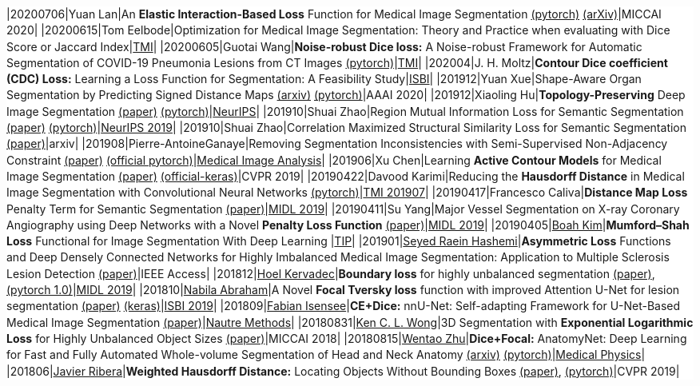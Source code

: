|20200706|Yuan Lan|An **Elastic Interaction-Based Loss** Function for Medical Image Segmentation [(pytorch)](https://github.com/charrywhite/elastic_interaction_based_loss) [(arXiv)](https://arxiv.org/abs/2007.02663)|MICCAI 2020|
|20200615|Tom Eelbode|Optimization for Medical Image Segmentation: Theory and Practice when evaluating with Dice Score or Jaccard Index|[TMI](https://ieeexplore.ieee.org/document/9116807)|
|20200605|Guotai Wang|**Noise-robust Dice loss:** A Noise-robust Framework for Automatic Segmentation of COVID-19 Pneumonia Lesions from CT Images [(pytorch)](https://github.com/HiLab-git/COPLE-Net)|[TMI](https://ieeexplore.ieee.org/document/9109297)|
|202004|J. H. Moltz|**Contour Dice coefficient (CDC) Loss:** Learning a Loss Function for Segmentation: A Feasibility Study|[ISBI](https://ieeexplore.ieee.org/abstract/document/9098557)|
|201912|Yuan Xue|Shape-Aware Organ Segmentation by Predicting Signed Distance Maps [(arxiv)](https://arxiv.org/abs/1912.03849) [(pytorch)](https://github.com/JunMa11/SegWithDistMap/blob/master/code/train_LA_AAAISDF.py)|AAAI 2020|
|201912|Xiaoling Hu|**Topology-Preserving** Deep Image Segmentation [(paper)](https://papers.nips.cc/paper/8803-topology-preserving-deep-image-segmentation.pdf) [(pytorch)](https://github.com/HuXiaoling/TopoLoss)|[NeurIPS](https://papers.nips.cc/paper/8803-topology-preserving-deep-image-segmentation)|
|201910|Shuai Zhao|Region Mutual Information Loss for Semantic Segmentation [(paper)](https://papers.nips.cc/paper/9291-region-mutual-information-loss-for-semantic-segmentation) [(pytorch)](https://github.com/ZJULearning/RMI)|[NeurIPS 2019](https://papers.nips.cc/paper/9291-region-mutual-information-loss-for-semantic-segmentation)|
|201910|Shuai Zhao|Correlation Maximized Structural Similarity Loss for Semantic Segmentation [(paper)](https://arxiv.org/abs/1910.08711)|arxiv|
|201908|Pierre-AntoineGanaye|Removing Segmentation Inconsistencies with Semi-Supervised Non-Adjacency Constraint [(paper)](https://www.sciencedirect.com/science/article/pii/S1361841519300866?dgcid=raven_sd_aip_email) [(official pytorch)](https://github.com/trypag/NonAdjLoss)|[Medical Image Analysis](https://www.sciencedirect.com/science/article/pii/S1361841519300866?dgcid=raven_sd_aip_email)|
|201906|Xu Chen|Learning **Active Contour Models** for Medical Image Segmentation [(paper)](http://openaccess.thecvf.com/content_CVPR_2019/papers/Chen_Learning_Active_Contour_Models_for_Medical_Image_Segmentation_CVPR_2019_paper.pdf) [(official-keras)](https://github.com/xuuuuuuchen/Active-Contour-Loss/blob/master/Active-Contour-Loss.py)|CVPR 2019|
|20190422|Davood Karimi|Reducing the **Hausdorff Distance** in Medical Image Segmentation with Convolutional Neural Networks [(pytorch)](https://github.com/JunMa11/SegWithDistMap/blob/5a67153bc730eb82de396ef63f57594f558e23cd/code/train_LA_HD.py#L106)|[TMI 201907](https://ieeexplore.ieee.org/document/8767031)|
|20190417|Francesco Caliva|**Distance Map Loss** Penalty Term for Semantic Segmentation [(paper)](https://openreview.net/forum?id=B1eIcvS45V)|[MIDL 2019](http://2019.midl.io/)|
|20190411|Su Yang|Major Vessel Segmentation on X-ray Coronary Angiography using Deep Networks with a Novel **Penalty Loss Function** [(paper)](https://openreview.net/forum?id=H1lTh8unKN)|[MIDL 2019](http://2019.midl.io/)|
|20190405|[Boah Kim](https://scholar.google.ca/citations?user=1IkNuooAAAAJ&hl=en&oi=sra)|**Mumford–Shah Loss** Functional for Image Segmentation With Deep Learning |[TIP](https://ieeexplore.ieee.org/abstract/document/8851405)|
|201901|[Seyed Raein Hashemi](https://scholar.google.ca/citations?user=4VEP0fsAAAAJ&hl=en&oi=sra)|**Asymmetric Loss** Functions and Deep Densely Connected Networks for Highly Imbalanced Medical Image Segmentation: Application to Multiple Sclerosis Lesion Detection [(paper)](https://ieeexplore.ieee.org/stamp/stamp.jsp?arnumber=8573779)|IEEE Access|
|201812|[Hoel Kervadec](https://scholar.google.ca/citations?user=yeFGhfgAAAAJ&hl=zh-CN&oi=sra)|**Boundary loss** for highly unbalanced segmentation [(paper)](https://arxiv.org/pdf/1812.07032.pdf), [(pytorch 1.0)](https://github.com/LIVIAETS/surface-loss)|[MIDL 2019](http://2019.midl.io/)|
|201810|[Nabila Abraham](https://scholar.google.ca/citations?user=OOvooSMAAAAJ&hl=zh-CN&oi=sra)|A Novel **Focal Tversky loss** function with improved Attention U-Net for lesion segmentation [(paper)](https://arxiv.org/pdf/1810.07842.pdf) [(keras)](https://github.com/nabsabraham/focal-tversky-unet)|[ISBI 2019](https://biomedicalimaging.org/2019/)|
|201809|[Fabian Isensee](https://scholar.google.com/citations?user=PjerEe4AAAAJ&hl=en)|**CE+Dice:** nnU-Net: Self-adapting Framework for U-Net-Based Medical Image Segmentation [(paper)](https://arxiv.org/abs/1809.10486)|[Nautre Methods](https://www.nature.com/articles/s41592-020-01008-z)|
|20180831|[Ken C. L. Wong](https://scholar.google.ca/citations?hl=zh-CN&user=XjnODToAAAAJ&view_op=list_works&sortby=pubdate)|3D Segmentation with **Exponential Logarithmic Loss** for Highly Unbalanced Object Sizes [(paper)](https://arxiv.org/abs/1809.00076)|MICCAI 2018|
|20180815|[Wentao Zhu](https://www.ics.uci.edu/~wentaoz1/)|**Dice+Focal:** AnatomyNet: Deep Learning for Fast and Fully Automated Whole-volume Segmentation of Head and Neck Anatomy [(arxiv)](https://arxiv.org/abs/1808.05238) [(pytorch)](https://github.com/wentaozhu/AnatomyNet-for-anatomical-segmentation)|[Medical Physics](https://aapm.onlinelibrary.wiley.com/doi/full/10.1002/mp.13300)|
|201806|[Javier Ribera](https://scholar.google.ca/citations?user=TAaovakAAAAJ&hl=zh-CN&oi=sra)|**Weighted Hausdorff Distance:** Locating Objects Without Bounding Boxes [(paper)](https://arxiv.org/abs/1806.07564), [(pytorch)](https://github.com/HaipengXiong/weighted-hausdorff-loss)|CVPR 2019|